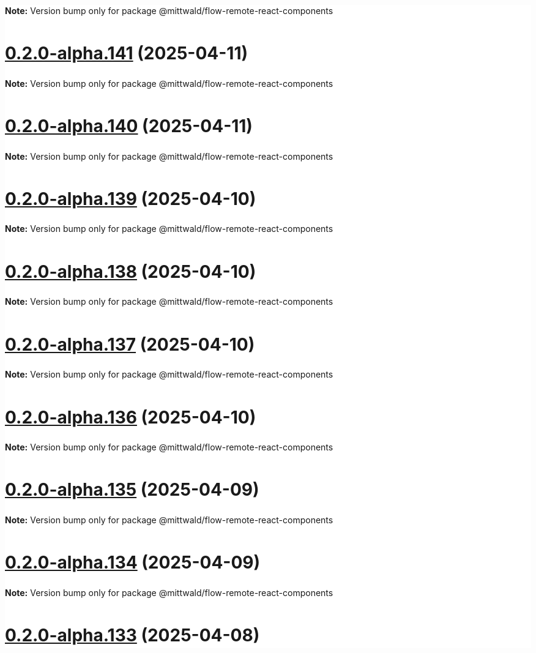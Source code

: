 **Note:** Version bump only for package @mittwald/flow-remote-react-components

# [0.2.0-alpha.141](https://github.com/mittwald/flow/compare/0.2.0-alpha.140...0.2.0-alpha.141) (2025-04-11)

**Note:** Version bump only for package @mittwald/flow-remote-react-components

# [0.2.0-alpha.140](https://github.com/mittwald/flow/compare/0.2.0-alpha.139...0.2.0-alpha.140) (2025-04-11)

**Note:** Version bump only for package @mittwald/flow-remote-react-components

# [0.2.0-alpha.139](https://github.com/mittwald/flow/compare/0.2.0-alpha.138...0.2.0-alpha.139) (2025-04-10)

**Note:** Version bump only for package @mittwald/flow-remote-react-components

# [0.2.0-alpha.138](https://github.com/mittwald/flow/compare/0.2.0-alpha.137...0.2.0-alpha.138) (2025-04-10)

**Note:** Version bump only for package @mittwald/flow-remote-react-components

# [0.2.0-alpha.137](https://github.com/mittwald/flow/compare/0.2.0-alpha.136...0.2.0-alpha.137) (2025-04-10)

**Note:** Version bump only for package @mittwald/flow-remote-react-components

# [0.2.0-alpha.136](https://github.com/mittwald/flow/compare/0.2.0-alpha.135...0.2.0-alpha.136) (2025-04-10)

**Note:** Version bump only for package @mittwald/flow-remote-react-components

# [0.2.0-alpha.135](https://github.com/mittwald/flow/compare/0.2.0-alpha.134...0.2.0-alpha.135) (2025-04-09)

**Note:** Version bump only for package @mittwald/flow-remote-react-components

# [0.2.0-alpha.134](https://github.com/mittwald/flow/compare/0.2.0-alpha.133...0.2.0-alpha.134) (2025-04-09)

**Note:** Version bump only for package @mittwald/flow-remote-react-components

# [0.2.0-alpha.133](https://github.com/mittwald/flow/compare/0.2.0-alpha.132...0.2.0-alpha.133) (2025-04-08)

